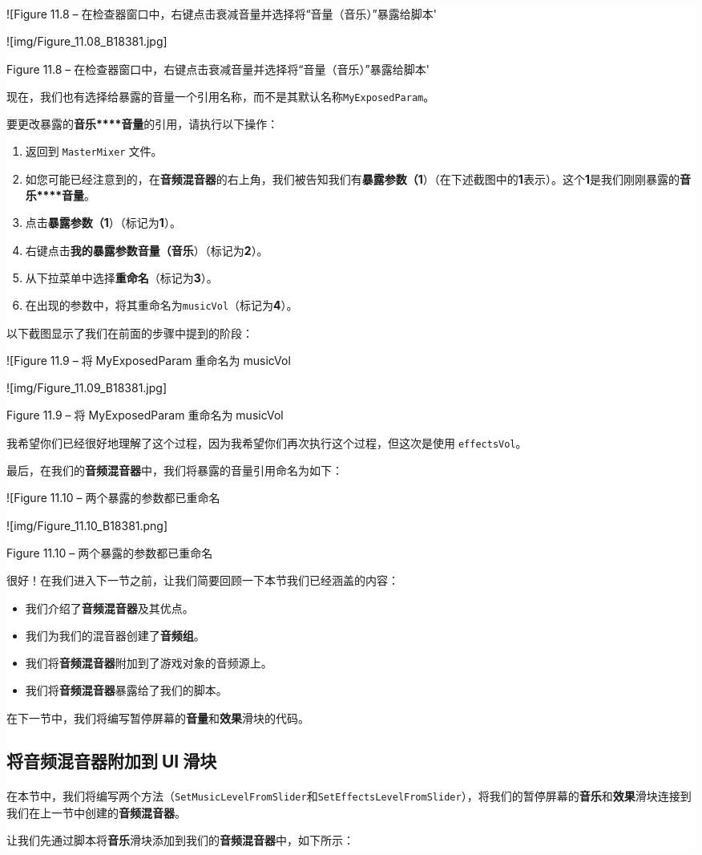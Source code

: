 ![Figure 11.8 – 在检查器窗口中，右键点击衰减音量并选择将“音量（音乐）”暴露给脚本'

![img/Figure_11.08_B18381.jpg]

Figure 11.8 – 在检查器窗口中，右键点击衰减音量并选择将“音量（音乐）”暴露给脚本'

现在，我们也有选择给暴露的音量一个引用名称，而不是其默认名称`MyExposedParam`。

要更改暴露的**音乐****音量**的引用，请执行以下操作：

1.  返回到 `MasterMixer` 文件。

1.  如您可能已经注意到的，在**音频混音器**的右上角，我们被告知我们有**暴露参数（1**）（在下述截图中的**1**表示）。这个**1**是我们刚刚暴露的**音乐****音量**。

1.  点击**暴露参数（1**）（标记为**1**）。

1.  右键点击**我的暴露参数音量（音乐**）（标记为**2**）。

1.  从下拉菜单中选择**重命名**（标记为**3**）。

1.  在出现的参数中，将其重命名为`musicVol`（标记为**4**）。

以下截图显示了我们在前面的步骤中提到的阶段：

![Figure 11.9 – 将 MyExposedParam 重命名为 musicVol

![img/Figure_11.09_B18381.jpg]

Figure 11.9 – 将 MyExposedParam 重命名为 musicVol

我希望你们已经很好地理解了这个过程，因为我希望你们再次执行这个过程，但这次是使用 `effectsVol`。

最后，在我们的**音频混音器**中，我们将暴露的音量引用命名为如下：

![Figure 11.10 – 两个暴露的参数都已重命名

![img/Figure_11.10_B18381.png]

Figure 11.10 – 两个暴露的参数都已重命名

很好！在我们进入下一节之前，让我们简要回顾一下本节我们已经涵盖的内容：

+   我们介绍了**音频混音器**及其优点。

+   我们为我们的混音器创建了**音频组**。

+   我们将**音频混音器**附加到了游戏对象的音频源上。

+   我们将**音频混音器**暴露给了我们的脚本。

在下一节中，我们将编写暂停屏幕的**音量**和**效果**滑块的代码。

## 将音频混音器附加到 UI 滑块

在本节中，我们将编写两个方法（`SetMusicLevelFromSlider`和`SetEffectsLevelFromSlider`），将我们的暂停屏幕的**音乐**和**效果**滑块连接到我们在上一节中创建的**音频混音器**。

让我们先通过脚本将**音乐**滑块添加到我们的**音频混音器**中，如下所示：
